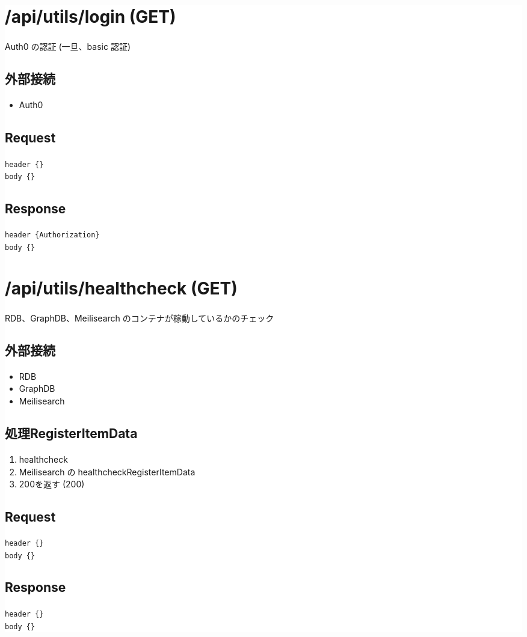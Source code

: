# /api/utils/login (GET)

Auth0 の認証 (一旦、basic 認証)

## 外部接続

- Auth0

## Request

```
header {}
body {}
```

## Response

```
header {Authorization}
body {}
```

# /api/utils/healthcheck (GET)

RDB、GraphDB、Meilisearch のコンテナが稼動しているかのチェック

## 外部接続

- RDB
- GraphDB
- Meilisearch

## 処理RegisterItemData

1. healthcheck
2. Meilisearch の healthcheckRegisterItemData
3. 200を返す (200)

## Request

```
header {}
body {}
```

## Response

```
header {}
body {}
```
